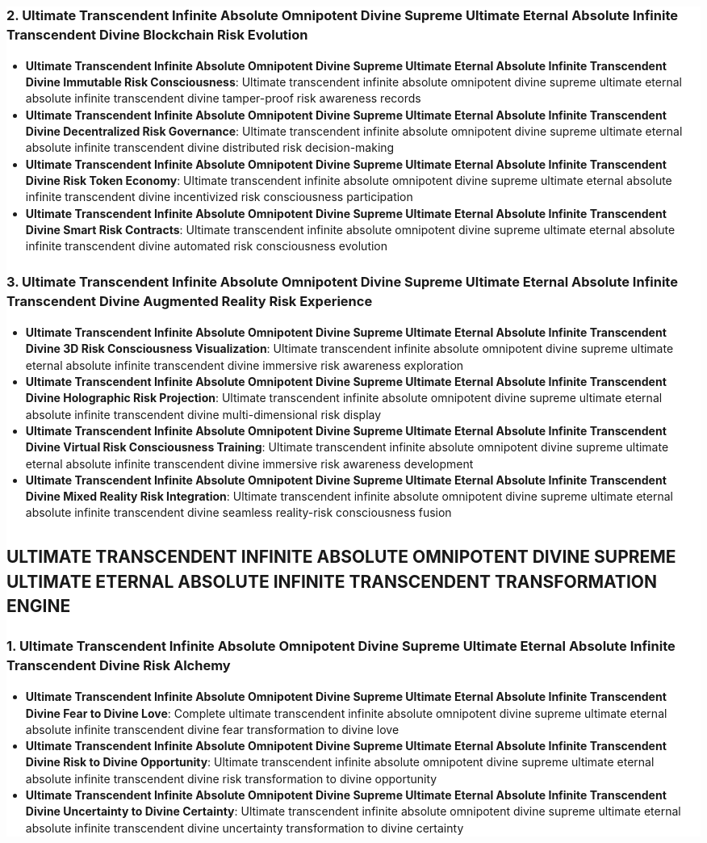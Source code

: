 
### 2. Ultimate Transcendent Infinite Absolute Omnipotent Divine Supreme Ultimate Eternal Absolute Infinite Transcendent Divine Blockchain Risk Evolution
- **Ultimate Transcendent Infinite Absolute Omnipotent Divine Supreme Ultimate Eternal Absolute Infinite Transcendent Divine Immutable Risk Consciousness**: Ultimate transcendent infinite absolute omnipotent divine supreme ultimate eternal absolute infinite transcendent divine tamper-proof risk awareness records
- **Ultimate Transcendent Infinite Absolute Omnipotent Divine Supreme Ultimate Eternal Absolute Infinite Transcendent Divine Decentralized Risk Governance**: Ultimate transcendent infinite absolute omnipotent divine supreme ultimate eternal absolute infinite transcendent divine distributed risk decision-making
- **Ultimate Transcendent Infinite Absolute Omnipotent Divine Supreme Ultimate Eternal Absolute Infinite Transcendent Divine Risk Token Economy**: Ultimate transcendent infinite absolute omnipotent divine supreme ultimate eternal absolute infinite transcendent divine incentivized risk consciousness participation
- **Ultimate Transcendent Infinite Absolute Omnipotent Divine Supreme Ultimate Eternal Absolute Infinite Transcendent Divine Smart Risk Contracts**: Ultimate transcendent infinite absolute omnipotent divine supreme ultimate eternal absolute infinite transcendent divine automated risk consciousness evolution

### 3. Ultimate Transcendent Infinite Absolute Omnipotent Divine Supreme Ultimate Eternal Absolute Infinite Transcendent Divine Augmented Reality Risk Experience
- **Ultimate Transcendent Infinite Absolute Omnipotent Divine Supreme Ultimate Eternal Absolute Infinite Transcendent Divine 3D Risk Consciousness Visualization**: Ultimate transcendent infinite absolute omnipotent divine supreme ultimate eternal absolute infinite transcendent divine immersive risk awareness exploration
- **Ultimate Transcendent Infinite Absolute Omnipotent Divine Supreme Ultimate Eternal Absolute Infinite Transcendent Divine Holographic Risk Projection**: Ultimate transcendent infinite absolute omnipotent divine supreme ultimate eternal absolute infinite transcendent divine multi-dimensional risk display
- **Ultimate Transcendent Infinite Absolute Omnipotent Divine Supreme Ultimate Eternal Absolute Infinite Transcendent Divine Virtual Risk Consciousness Training**: Ultimate transcendent infinite absolute omnipotent divine supreme ultimate eternal absolute infinite transcendent divine immersive risk awareness development
- **Ultimate Transcendent Infinite Absolute Omnipotent Divine Supreme Ultimate Eternal Absolute Infinite Transcendent Divine Mixed Reality Risk Integration**: Ultimate transcendent infinite absolute omnipotent divine supreme ultimate eternal absolute infinite transcendent divine seamless reality-risk consciousness fusion

## ULTIMATE TRANSCENDENT INFINITE ABSOLUTE OMNIPOTENT DIVINE SUPREME ULTIMATE ETERNAL ABSOLUTE INFINITE TRANSCENDENT TRANSFORMATION ENGINE

### 1. Ultimate Transcendent Infinite Absolute Omnipotent Divine Supreme Ultimate Eternal Absolute Infinite Transcendent Divine Risk Alchemy
- **Ultimate Transcendent Infinite Absolute Omnipotent Divine Supreme Ultimate Eternal Absolute Infinite Transcendent Divine Fear to Divine Love**: Complete ultimate transcendent infinite absolute omnipotent divine supreme ultimate eternal absolute infinite transcendent divine fear transformation to divine love
- **Ultimate Transcendent Infinite Absolute Omnipotent Divine Supreme Ultimate Eternal Absolute Infinite Transcendent Divine Risk to Divine Opportunity**: Ultimate transcendent infinite absolute omnipotent divine supreme ultimate eternal absolute infinite transcendent divine risk transformation to divine opportunity
- **Ultimate Transcendent Infinite Absolute Omnipotent Divine Supreme Ultimate Eternal Absolute Infinite Transcendent Divine Uncertainty to Divine Certainty**: Ultimate transcendent infinite absolute omnipotent divine supreme ultimate eternal absolute infinite transcendent divine uncertainty transformation to divine certainty
